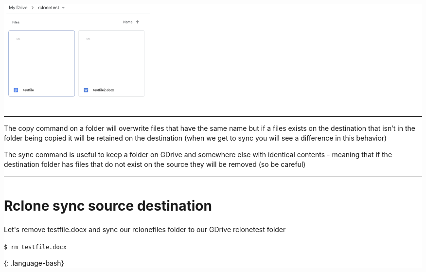 <img src="../fig/rclonetf.png" width=300px />

---

The copy command on a folder will overwrite files that have the same name but if a files exists on the destination that isn’t in the folder being copied it will be retained on the destination (when we get to sync you will see a difference in this behavior)

The sync command is useful to keep a folder on GDrive and somewhere else with identical contents - meaning that if the destination folder has files that do not exist on the source they will be removed (so be careful)

---

# Rclone sync source destination

Let's remove testfile.docx and sync our rclonefiles folder to our GDrive rclonetest folder

~~~
$ rm testfile.docx
~~~
{: .language-bash}
